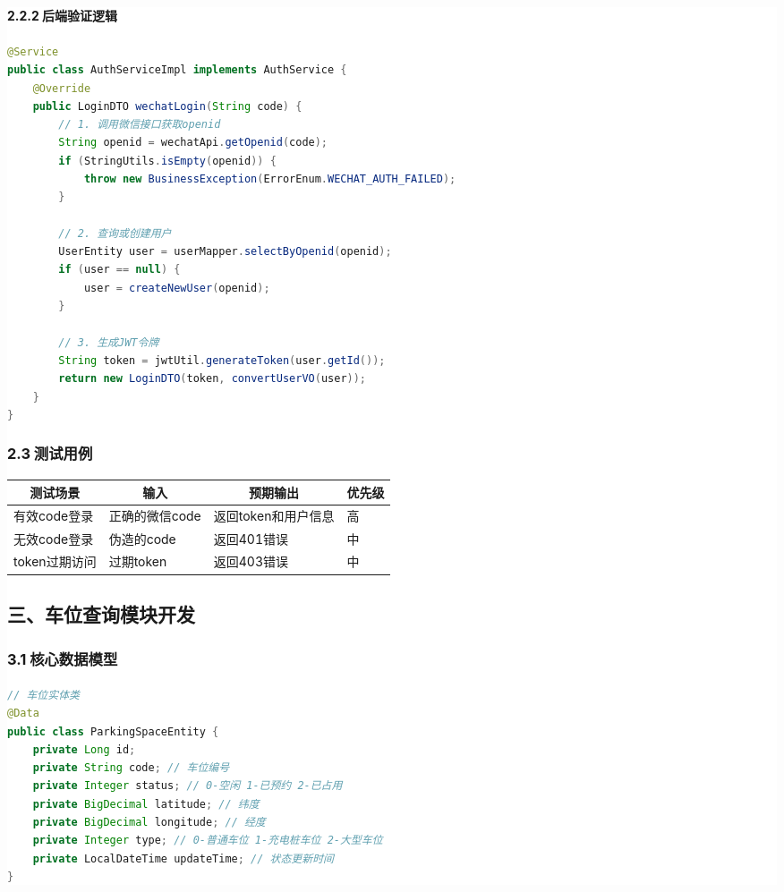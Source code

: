 #### 2.2.2 后端验证逻辑
```java
@Service
public class AuthServiceImpl implements AuthService {
    @Override
    public LoginDTO wechatLogin(String code) {
        // 1. 调用微信接口获取openid
        String openid = wechatApi.getOpenid(code);
        if (StringUtils.isEmpty(openid)) {
            throw new BusinessException(ErrorEnum.WECHAT_AUTH_FAILED);
        }
        
        // 2. 查询或创建用户
        UserEntity user = userMapper.selectByOpenid(openid);
        if (user == null) {
            user = createNewUser(openid);
        }
        
        // 3. 生成JWT令牌
        String token = jwtUtil.generateToken(user.getId());
        return new LoginDTO(token, convertUserVO(user));
    }
}
```

### 2.3 测试用例
| 测试场景 | 输入 | 预期输出 | 优先级 |
|----------|------|----------|--------|
| 有效code登录 | 正确的微信code | 返回token和用户信息 | 高 |
| 无效code登录 | 伪造的code | 返回401错误 | 中 |
| token过期访问 | 过期token | 返回403错误 | 中 |

## 三、车位查询模块开发

### 3.1 核心数据模型
```java
// 车位实体类
@Data
public class ParkingSpaceEntity {
    private Long id;
    private String code; // 车位编号
    private Integer status; // 0-空闲 1-已预约 2-已占用
    private BigDecimal latitude; // 纬度
    private BigDecimal longitude; // 经度
    private Integer type; // 0-普通车位 1-充电桩车位 2-大型车位
    private LocalDateTime updateTime; // 状态更新时间
}
```
